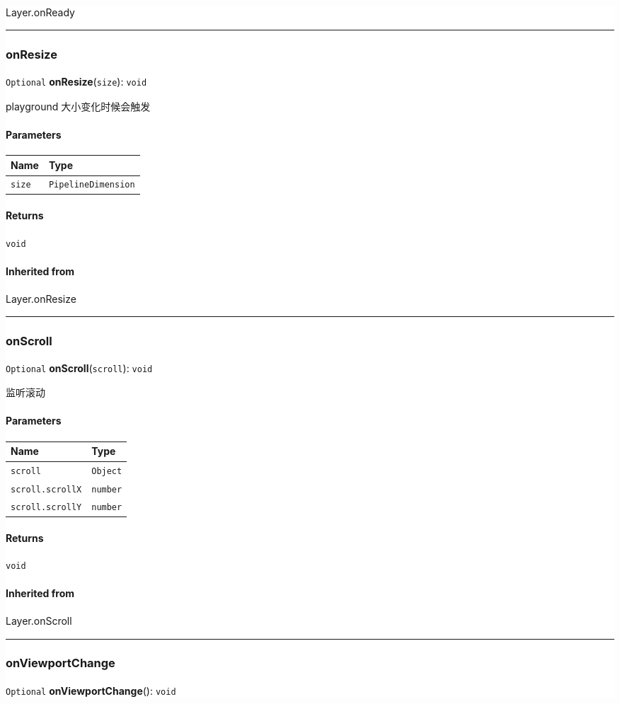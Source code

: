 Layer.onReady

***

### onResize

`Optional` **onResize**(`size`): `void`

playground 大小变化时候会触发

#### Parameters

| Name | Type |
| :------ | :------ |
| `size` | `PipelineDimension` |

#### Returns

`void`

#### Inherited from

Layer.onResize

***

### onScroll

`Optional` **onScroll**(`scroll`): `void`

监听滚动

#### Parameters

| Name | Type |
| :------ | :------ |
| `scroll` | `Object` |
| `scroll.scrollX` | `number` |
| `scroll.scrollY` | `number` |

#### Returns

`void`

#### Inherited from

Layer.onScroll

***

### onViewportChange

`Optional` **onViewportChange**(): `void`
